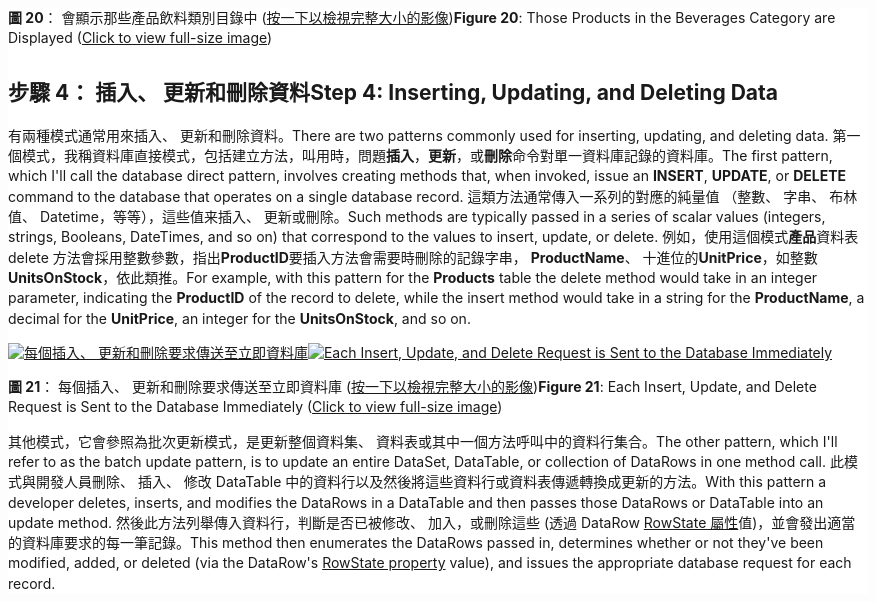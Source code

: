 <span data-ttu-id="e8f9e-312">**圖 20**： 會顯示那些產品飲料類別目錄中 ([按一下以檢視完整大小的影像](creating-a-data-access-layer-cs/_static/image54.png))</span><span class="sxs-lookup"><span data-stu-id="e8f9e-312">**Figure 20**: Those Products in the Beverages Category are Displayed ([Click to view full-size image](creating-a-data-access-layer-cs/_static/image54.png))</span></span>


## <a name="step-4-inserting-updating-and-deleting-data"></a><span data-ttu-id="e8f9e-313">步驟 4： 插入、 更新和刪除資料</span><span class="sxs-lookup"><span data-stu-id="e8f9e-313">Step 4: Inserting, Updating, and Deleting Data</span></span>

<span data-ttu-id="e8f9e-314">有兩種模式通常用來插入、 更新和刪除資料。</span><span class="sxs-lookup"><span data-stu-id="e8f9e-314">There are two patterns commonly used for inserting, updating, and deleting data.</span></span> <span data-ttu-id="e8f9e-315">第一個模式，我稱資料庫直接模式，包括建立方法，叫用時，問題**插入**，**更新**，或**刪除**命令對單一資料庫記錄的資料庫。</span><span class="sxs-lookup"><span data-stu-id="e8f9e-315">The first pattern, which I'll call the database direct pattern, involves creating methods that, when invoked, issue an **INSERT**, **UPDATE**, or **DELETE** command to the database that operates on a single database record.</span></span> <span data-ttu-id="e8f9e-316">這類方法通常傳入一系列的對應的純量值 （整數、 字串、 布林值、 Datetime，等等），這些值来插入、 更新或刪除。</span><span class="sxs-lookup"><span data-stu-id="e8f9e-316">Such methods are typically passed in a series of scalar values (integers, strings, Booleans, DateTimes, and so on) that correspond to the values to insert, update, or delete.</span></span> <span data-ttu-id="e8f9e-317">例如，使用這個模式**產品**資料表 delete 方法會採用整數參數，指出**ProductID**要插入方法會需要時刪除的記錄字串， **ProductName**、 十進位的**UnitPrice**，如整數**UnitsOnStock**，依此類推。</span><span class="sxs-lookup"><span data-stu-id="e8f9e-317">For example, with this pattern for the **Products** table the delete method would take in an integer parameter, indicating the **ProductID** of the record to delete, while the insert method would take in a string for the **ProductName**, a decimal for the **UnitPrice**, an integer for the **UnitsOnStock**, and so on.</span></span>


<span data-ttu-id="e8f9e-318">[![每個插入、 更新和刪除要求傳送至立即資料庫](creating-a-data-access-layer-cs/_static/image56.png)](creating-a-data-access-layer-cs/_static/image55.png)</span><span class="sxs-lookup"><span data-stu-id="e8f9e-318">[![Each Insert, Update, and Delete Request is Sent to the Database Immediately](creating-a-data-access-layer-cs/_static/image56.png)](creating-a-data-access-layer-cs/_static/image55.png)</span></span>

<span data-ttu-id="e8f9e-319">**圖 21**： 每個插入、 更新和刪除要求傳送至立即資料庫 ([按一下以檢視完整大小的影像](creating-a-data-access-layer-cs/_static/image57.png))</span><span class="sxs-lookup"><span data-stu-id="e8f9e-319">**Figure 21**: Each Insert, Update, and Delete Request is Sent to the Database Immediately ([Click to view full-size image](creating-a-data-access-layer-cs/_static/image57.png))</span></span>


<span data-ttu-id="e8f9e-320">其他模式，它會參照為批次更新模式，是更新整個資料集、 資料表或其中一個方法呼叫中的資料行集合。</span><span class="sxs-lookup"><span data-stu-id="e8f9e-320">The other pattern, which I'll refer to as the batch update pattern, is to update an entire DataSet, DataTable, or collection of DataRows in one method call.</span></span> <span data-ttu-id="e8f9e-321">此模式與開發人員刪除、 插入、 修改 DataTable 中的資料行以及然後將這些資料行或資料表傳遞轉換成更新的方法。</span><span class="sxs-lookup"><span data-stu-id="e8f9e-321">With this pattern a developer deletes, inserts, and modifies the DataRows in a DataTable and then passes those DataRows or DataTable into an update method.</span></span> <span data-ttu-id="e8f9e-322">然後此方法列舉傳入資料行，判斷是否已被修改、 加入，或刪除這些 (透過 DataRow [RowState 屬性](https://msdn.microsoft.com/library/system.data.datarow.rowstate.aspx)值)，並會發出適當的資料庫要求的每一筆記錄。</span><span class="sxs-lookup"><span data-stu-id="e8f9e-322">This method then enumerates the DataRows passed in, determines whether or not they've been modified, added, or deleted (via the DataRow's [RowState property](https://msdn.microsoft.com/library/system.data.datarow.rowstate.aspx) value), and issues the appropriate database request for each record.</span></span>

